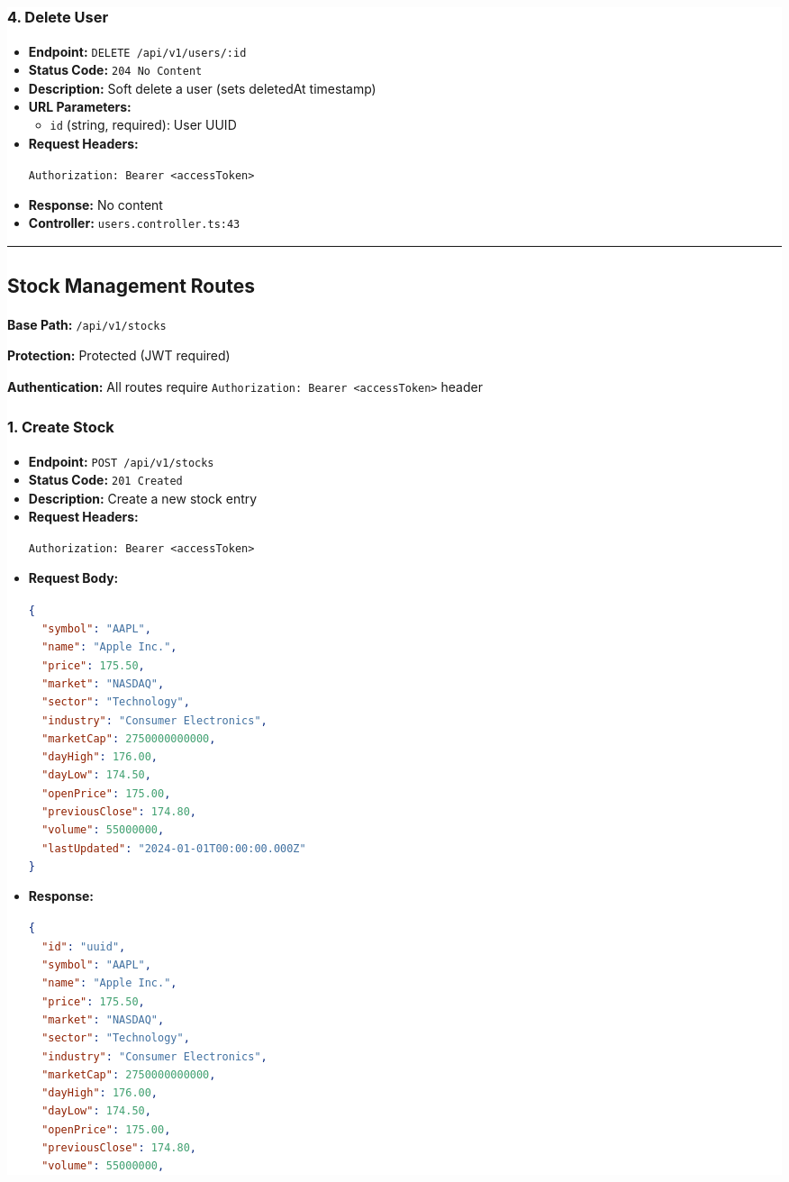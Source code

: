 ### 4. Delete User
- **Endpoint:** `DELETE /api/v1/users/:id`
- **Status Code:** `204 No Content`
- **Description:** Soft delete a user (sets deletedAt timestamp)
- **URL Parameters:**
  - `id` (string, required): User UUID
- **Request Headers:**
  ```
  Authorization: Bearer <accessToken>
  ```
- **Response:** No content
- **Controller:** `users.controller.ts:43`

---

## Stock Management Routes

**Base Path:** `/api/v1/stocks`

**Protection:** Protected (JWT required)

**Authentication:** All routes require `Authorization: Bearer <accessToken>` header

### 1. Create Stock
- **Endpoint:** `POST /api/v1/stocks`
- **Status Code:** `201 Created`
- **Description:** Create a new stock entry
- **Request Headers:**
  ```
  Authorization: Bearer <accessToken>
  ```
- **Request Body:**
  ```json
  {
    "symbol": "AAPL",
    "name": "Apple Inc.",
    "price": 175.50,
    "market": "NASDAQ",
    "sector": "Technology",
    "industry": "Consumer Electronics",
    "marketCap": 2750000000000,
    "dayHigh": 176.00,
    "dayLow": 174.50,
    "openPrice": 175.00,
    "previousClose": 174.80,
    "volume": 55000000,
    "lastUpdated": "2024-01-01T00:00:00.000Z"
  }
  ```
- **Response:**
  ```json
  {
    "id": "uuid",
    "symbol": "AAPL",
    "name": "Apple Inc.",
    "price": 175.50,
    "market": "NASDAQ",
    "sector": "Technology",
    "industry": "Consumer Electronics",
    "marketCap": 2750000000000,
    "dayHigh": 176.00,
    "dayLow": 174.50,
    "openPrice": 175.00,
    "previousClose": 174.80,
    "volume": 55000000,
  ```